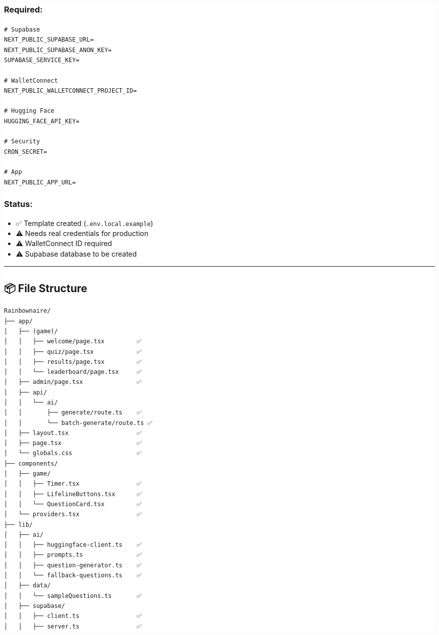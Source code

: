 ### Required:
```env
# Supabase
NEXT_PUBLIC_SUPABASE_URL=
NEXT_PUBLIC_SUPABASE_ANON_KEY=
SUPABASE_SERVICE_KEY=

# WalletConnect
NEXT_PUBLIC_WALLETCONNECT_PROJECT_ID=

# Hugging Face
HUGGING_FACE_API_KEY=

# Security
CRON_SECRET=

# App
NEXT_PUBLIC_APP_URL=
```

### Status:
- ✅ Template created (`.env.local.example`)
- ⚠️ Needs real credentials for production
- ⚠️ WalletConnect ID required
- ⚠️ Supabase database to be created

---

## 📦 File Structure

```
Rainbownaire/
├── app/
│   ├── (game)/
│   │   ├── welcome/page.tsx         ✅
│   │   ├── quiz/page.tsx            ✅
│   │   ├── results/page.tsx         ✅
│   │   └── leaderboard/page.tsx     ✅
│   ├── admin/page.tsx               ✅
│   ├── api/
│   │   └── ai/
│   │       ├── generate/route.ts    ✅
│   │       └── batch-generate/route.ts ✅
│   ├── layout.tsx                   ✅
│   ├── page.tsx                     ✅
│   └── globals.css                  ✅
├── components/
│   ├── game/
│   │   ├── Timer.tsx                ✅
│   │   ├── LifelineButtons.tsx      ✅
│   │   └── QuestionCard.tsx         ✅
│   └── providers.tsx                ✅
├── lib/
│   ├── ai/
│   │   ├── huggingface-client.ts    ✅
│   │   ├── prompts.ts               ✅
│   │   ├── question-generator.ts    ✅
│   │   └── fallback-questions.ts    ✅
│   ├── data/
│   │   └── sampleQuestions.ts       ✅
│   ├── supabase/
│   │   ├── client.ts                ✅
│   │   ├── server.ts                ✅
```